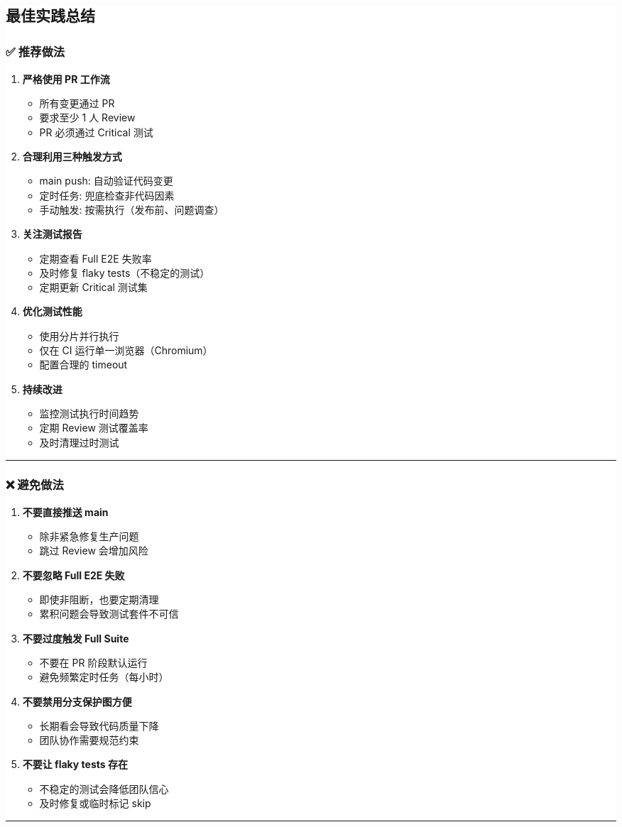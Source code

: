 
## 最佳实践总结

### ✅ 推荐做法

1. **严格使用 PR 工作流**
   - 所有变更通过 PR
   - 要求至少 1 人 Review
   - PR 必须通过 Critical 测试

2. **合理利用三种触发方式**
   - main push: 自动验证代码变更
   - 定时任务: 兜底检查非代码因素
   - 手动触发: 按需执行（发布前、问题调查）

3. **关注测试报告**
   - 定期查看 Full E2E 失败率
   - 及时修复 flaky tests（不稳定的测试）
   - 定期更新 Critical 测试集

4. **优化测试性能**
   - 使用分片并行执行
   - 仅在 CI 运行单一浏览器（Chromium）
   - 配置合理的 timeout

5. **持续改进**
   - 监控测试执行时间趋势
   - 定期 Review 测试覆盖率
   - 及时清理过时测试

---

### ❌ 避免做法

1. **不要直接推送 main**
   - 除非紧急修复生产问题
   - 跳过 Review 会增加风险

2. **不要忽略 Full E2E 失败**
   - 即使非阻断，也要定期清理
   - 累积问题会导致测试套件不可信

3. **不要过度触发 Full Suite**
   - 不要在 PR 阶段默认运行
   - 避免频繁定时任务（每小时）

4. **不要禁用分支保护图方便**
   - 长期看会导致代码质量下降
   - 团队协作需要规范约束

5. **不要让 flaky tests 存在**
   - 不稳定的测试会降低团队信心
   - 及时修复或临时标记 skip

---
